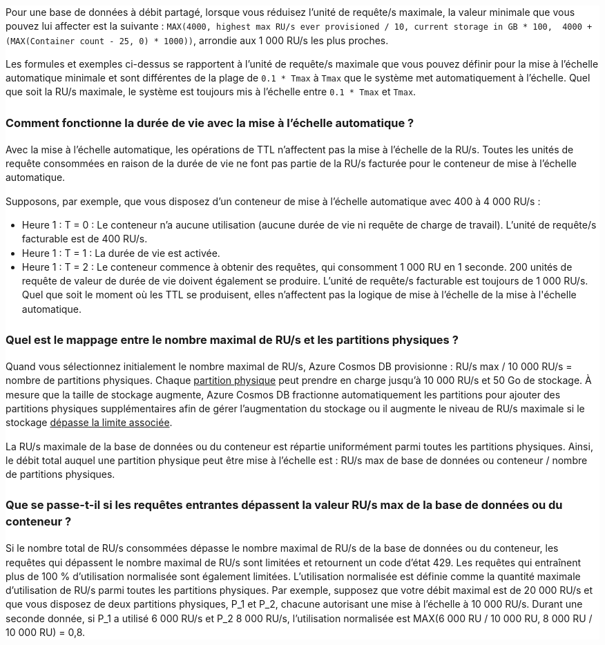 Pour une base de données à débit partagé, lorsque vous réduisez l’unité de requête/s maximale, la valeur minimale que vous pouvez lui affecter est la suivante : `MAX(4000, highest max RU/s ever provisioned / 10, current storage in GB * 100,  4000 + (MAX(Container count - 25, 0) * 1000))`, arrondie aux 1 000 RU/s les plus proches.  

Les formules et exemples ci-dessus se rapportent à l’unité de requête/s maximale que vous pouvez définir pour la mise à l’échelle automatique minimale et sont différentes de la plage de `0.1 * Tmax` à `Tmax` que le système met automatiquement à l’échelle. Quel que soit la RU/s maximale, le système est toujours mis à l’échelle entre `0.1 * Tmax` et `Tmax`. 

### <a name="how-does-ttl-work-with-autoscale"></a>Comment fonctionne la durée de vie avec la mise à l’échelle automatique ?
Avec la mise à l’échelle automatique, les opérations de TTL n’affectent pas la mise à l’échelle de la RU/s. Toutes les unités de requête consommées en raison de la durée de vie ne font pas partie de la RU/s facturée pour le conteneur de mise à l’échelle automatique. 

Supposons, par exemple, que vous disposez d’un conteneur de mise à l’échelle automatique avec 400 à 4 000 RU/s :
- Heure 1 : T = 0 : Le conteneur n’a aucune utilisation (aucune durée de vie ni requête de charge de travail). L’unité de requête/s facturable est de 400 RU/s.
- Heure 1 : T = 1 : La durée de vie est activée.
- Heure 1 : T = 2 : Le conteneur commence à obtenir des requêtes, qui consomment 1 000 RU en 1 seconde. 200 unités de requête de valeur de durée de vie doivent également se produire. L’unité de requête/s facturable est toujours de 1 000 RU/s. Quel que soit le moment où les TTL se produisent, elles n’affectent pas la logique de mise à l’échelle de la mise à l'échelle automatique.

### <a name="what-is-the-mapping-between-the-max-rus-and-physical-partitions"></a>Quel est le mappage entre le nombre maximal de RU/s et les partitions physiques ?
Quand vous sélectionnez initialement le nombre maximal de RU/s, Azure Cosmos DB provisionne : RU/s max / 10 000 RU/s = nombre de partitions physiques. Chaque [partition physique](partitioning-overview.md#physical-partitions) peut prendre en charge jusqu’à 10 000 RU/s et 50 Go de stockage. À mesure que la taille de stockage augmente, Azure Cosmos DB fractionne automatiquement les partitions pour ajouter des partitions physiques supplémentaires afin de gérer l’augmentation du stockage ou il augmente le niveau de RU/s maximale si le stockage [dépasse la limite associée](#what-is-the-storage-limit-associated-with-each-max-rus-option). 

La RU/s maximale de la base de données ou du conteneur est répartie uniformément parmi toutes les partitions physiques. Ainsi, le débit total auquel une partition physique peut être mise à l’échelle est : RU/s max de base de données ou conteneur / nombre de partitions physiques. 

### <a name="what-happens-if-incoming-requests-exceed-the-max-rus-of-the-database-or-container"></a>Que se passe-t-il si les requêtes entrantes dépassent la valeur RU/s max de la base de données ou du conteneur ?
Si le nombre total de RU/s consommées dépasse le nombre maximal de RU/s de la base de données ou du conteneur, les requêtes qui dépassent le nombre maximal de RU/s sont limitées et retournent un code d’état 429. Les requêtes qui entraînent plus de 100 % d’utilisation normalisée sont également limitées. L’utilisation normalisée est définie comme la quantité maximale d’utilisation de RU/s parmi toutes les partitions physiques. Par exemple, supposez que votre débit maximal est de 20 000 RU/s et que vous disposez de deux partitions physiques, P_1 et P_2, chacune autorisant une mise à l’échelle à 10 000 RU/s. Durant une seconde donnée, si P_1 a utilisé 6 000 RU/s et P_2 8 000 RU/s, l’utilisation normalisée est MAX(6 000 RU / 10 000 RU, 8 000 RU / 10 000 RU) = 0,8.
